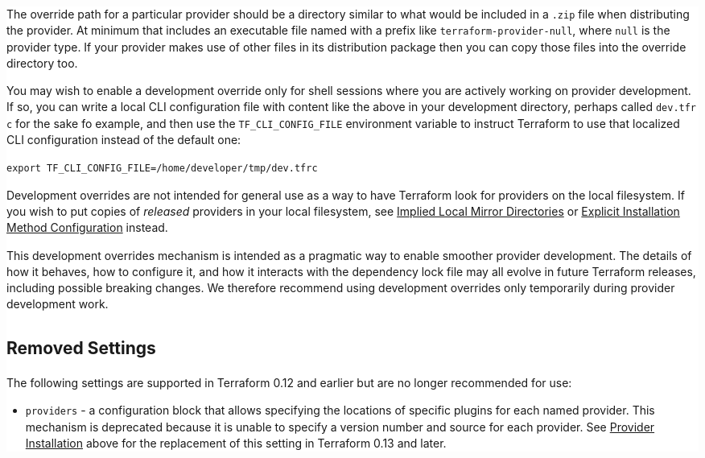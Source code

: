 The override path for a particular provider should be a directory similar to
what would be included in a `.zip` file when distributing the provider. At
minimum that includes an executable file named with a prefix like
`terraform-provider-null`, where `null` is the provider type. If your provider
makes use of other files in its distribution package then you can copy those
files into the override directory too.

You may wish to enable a development override only for shell sessions where
you are actively working on provider development. If so, you can write a
local CLI configuration file with content like the above in your development
directory, perhaps called `dev.tfrc` for the sake fo example, and then use the
`TF_CLI_CONFIG_FILE` environment variable to instruct Terraform to use that
localized CLI configuration instead of the default one:

```
export TF_CLI_CONFIG_FILE=/home/developer/tmp/dev.tfrc
```

Development overrides are not intended for general use as a way to have
Terraform look for providers on the local filesystem. If you wish to put
copies of _released_ providers in your local filesystem, see
[Implied Local Mirror Directories](#implied-local-mirror-directories)
or
[Explicit Installation Method Configuration](#explicit-installation-method-configuration)
instead.

This development overrides mechanism is intended as a pragmatic way to enable
smoother provider development. The details of how it behaves, how to
configure it, and how it interacts with the dependency lock file may all evolve
in future Terraform releases, including possible breaking changes. We therefore
recommend using development overrides only temporarily during provider
development work.

## Removed Settings

The following settings are supported in Terraform 0.12 and earlier but are
no longer recommended for use:

* `providers` - a configuration block that allows specifying the locations of
  specific plugins for each named provider. This mechanism is deprecated
  because it is unable to specify a version number and source for each provider.
  See [Provider Installation](#provider-installation) above for the replacement
  of this setting in Terraform 0.13 and later.
